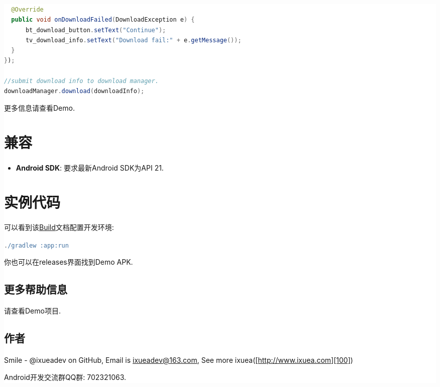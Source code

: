 ```java
  @Override
  public void onDownloadFailed(DownloadException e) {
      bt_download_button.setText("Continue");
      tv_download_info.setText("Download fail:" + e.getMessage());
  }
});

//submit download info to download manager.
downloadManager.download(downloadInfo);
```

更多信息请查看Demo.

兼容
=======

* **Android SDK**: 要求最新Android SDK为API 21.


实例代码
=======

可以看到该[Build][60]文档配置开发环境:

```gradle
./gradlew :app:run
```

你也可以在releases界面找到Demo APK.

## 更多帮助信息

请查看Demo项目.

## 作者

Smile - @ixueadev on GitHub, Email is ixueadev@163.com, See more ixuea([http://www.ixuea.com][100])

Android开发交流群QQ群: 702321063.


[10]: https://github.com/ixuea/android-downloader/issues/new
[12]: http://a.ixuea.com/8
[13]: https://github.com/ixuea/android-downloader
[14]: https://github.com/ixuea/android-downloader/blob/master/docs/zh.md
[20]: https://github.com/ixuea/android-downloader/releases

[30]: https://raw.github.com/ixuea/android-downloader/master/samples/art/download-a-file.png
[31]: https://raw.github.com/ixuea/android-downloader/master/samples/art/use-in-list.png
[32]: https://raw.github.com/ixuea/android-downloader/master/samples/art/download-manager-downloading.png
[33]: https://raw.github.com/ixuea/android-downloader/master/samples/art/download-manager-downloaded.png

[40]: https://github.com/ixuea/android-downloader/releases
[50]: https://github.com/ixuea/android-downloader/releases
[60]: https://github.com/ixuea/android-downloader#build

[100]: http://a.ixuea.com/3

[200]: https://github.com/ixuea/android-downloader/wiki
[201]: https://github.com/ixuea/android-downloader/wiki

